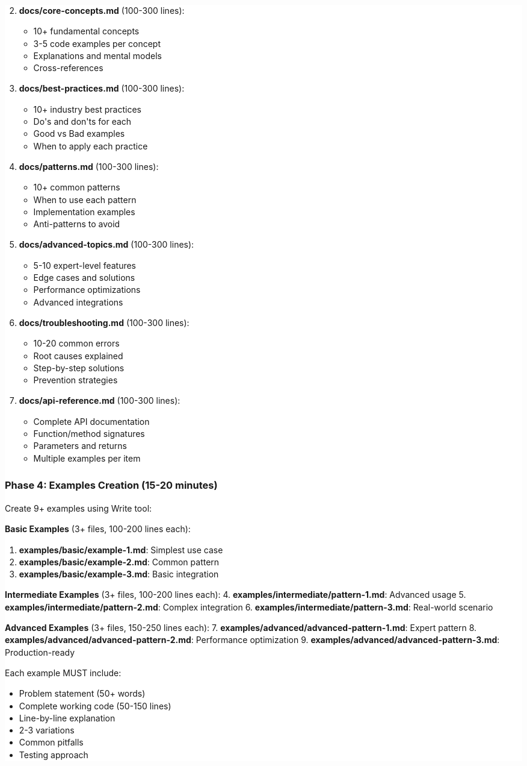 2. **docs/core-concepts.md** (100-300 lines):
   - 10+ fundamental concepts
   - 3-5 code examples per concept
   - Explanations and mental models
   - Cross-references

3. **docs/best-practices.md** (100-300 lines):
   - 10+ industry best practices
   - Do's and don'ts for each
   - Good vs Bad examples
   - When to apply each practice

4. **docs/patterns.md** (100-300 lines):
   - 10+ common patterns
   - When to use each pattern
   - Implementation examples
   - Anti-patterns to avoid

5. **docs/advanced-topics.md** (100-300 lines):
   - 5-10 expert-level features
   - Edge cases and solutions
   - Performance optimizations
   - Advanced integrations

6. **docs/troubleshooting.md** (100-300 lines):
   - 10-20 common errors
   - Root causes explained
   - Step-by-step solutions
   - Prevention strategies

7. **docs/api-reference.md** (100-300 lines):
   - Complete API documentation
   - Function/method signatures
   - Parameters and returns
   - Multiple examples per item

### Phase 4: Examples Creation (15-20 minutes)
Create 9+ examples using Write tool:

**Basic Examples** (3+ files, 100-200 lines each):
1. **examples/basic/example-1.md**: Simplest use case
2. **examples/basic/example-2.md**: Common pattern
3. **examples/basic/example-3.md**: Basic integration

**Intermediate Examples** (3+ files, 100-200 lines each):
4. **examples/intermediate/pattern-1.md**: Advanced usage
5. **examples/intermediate/pattern-2.md**: Complex integration
6. **examples/intermediate/pattern-3.md**: Real-world scenario

**Advanced Examples** (3+ files, 150-250 lines each):
7. **examples/advanced/advanced-pattern-1.md**: Expert pattern
8. **examples/advanced/advanced-pattern-2.md**: Performance optimization
9. **examples/advanced/advanced-pattern-3.md**: Production-ready

Each example MUST include:
- Problem statement (50+ words)
- Complete working code (50-150 lines)
- Line-by-line explanation
- 2-3 variations
- Common pitfalls
- Testing approach
